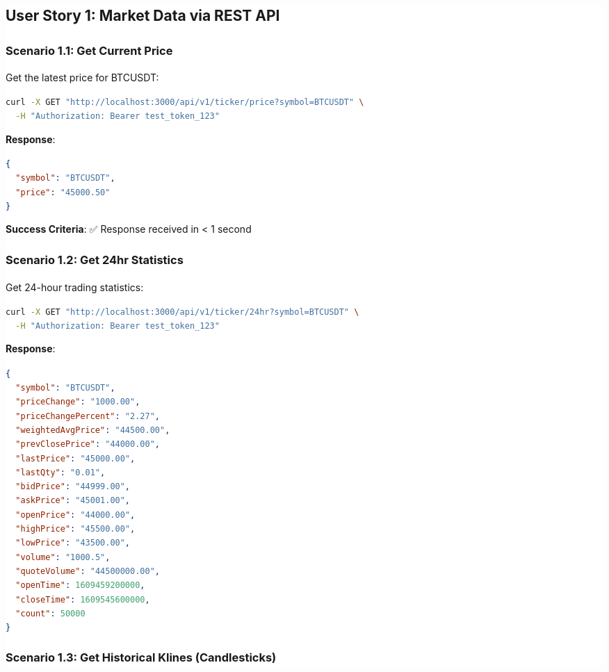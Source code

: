 
## User Story 1: Market Data via REST API

### Scenario 1.1: Get Current Price

Get the latest price for BTCUSDT:

```bash
curl -X GET "http://localhost:3000/api/v1/ticker/price?symbol=BTCUSDT" \
  -H "Authorization: Bearer test_token_123"
```

**Response**:
```json
{
  "symbol": "BTCUSDT",
  "price": "45000.50"
}
```

**Success Criteria**: ✅ Response received in < 1 second

### Scenario 1.2: Get 24hr Statistics

Get 24-hour trading statistics:

```bash
curl -X GET "http://localhost:3000/api/v1/ticker/24hr?symbol=BTCUSDT" \
  -H "Authorization: Bearer test_token_123"
```

**Response**:
```json
{
  "symbol": "BTCUSDT",
  "priceChange": "1000.00",
  "priceChangePercent": "2.27",
  "weightedAvgPrice": "44500.00",
  "prevClosePrice": "44000.00",
  "lastPrice": "45000.00",
  "lastQty": "0.01",
  "bidPrice": "44999.00",
  "askPrice": "45001.00",
  "openPrice": "44000.00",
  "highPrice": "45500.00",
  "lowPrice": "43500.00",
  "volume": "1000.5",
  "quoteVolume": "44500000.00",
  "openTime": 1609459200000,
  "closeTime": 1609545600000,
  "count": 50000
}
```

### Scenario 1.3: Get Historical Klines (Candlesticks)
